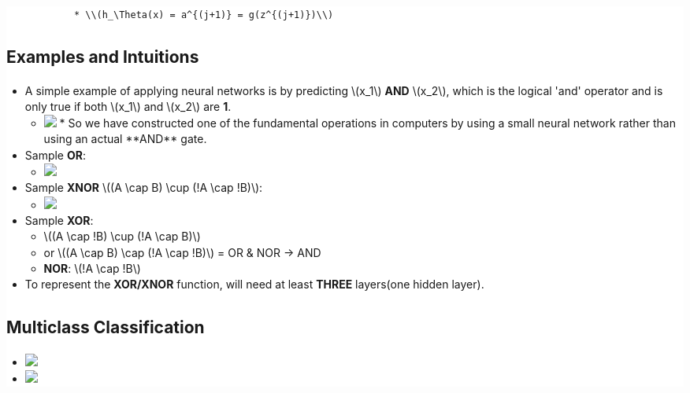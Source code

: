                 * \\(h_\Theta(x) = a^{(j+1)} = g(z^{(j+1)})\\)

## Examples and Intuitions

* A simple example of applying neural networks is by predicting \\(x_1\\) **AND** \\(x_2\\), which is the logical 'and' operator and is only true if both \\(x_1\\) and \\(x_2\\) are **1**.
    * <img src="https://i.imgur.com/nvun1ZZ.jpg" style="width:400px" />
        * So we have constructed one of the fundamental operations in computers by using a small neural network rather than using an actual **AND** gate.
* Sample **OR**: 
    * <img src="https://i.imgur.com/4MxSHmE.jpg" style="width:400px" />
* Sample **XNOR** \\((A \cap B) \cup (!A \cap !B)\\): 
    * <img src="https://i.imgur.com/ccTN2Xo.jpg" style="width:400px" />
* Sample **XOR**:
    * \\((A \cap !B) \cup (!A \cap B)\\) 
    * or \\((A \cap B) \cap (!A \cap !B)\\) = OR & NOR -> AND
    * **NOR**: \\(!A \cap !B\\)
* To represent the **XOR/XNOR** function, will need at least **THREE** layers(one hidden layer).

## Multiclass Classification

* <img src="https://i.imgur.com/WVJnWMy.jpg" style="width:500px" />
* <img src="https://i.imgur.com/CmzE6oP.jpg" style="width:500px" />


